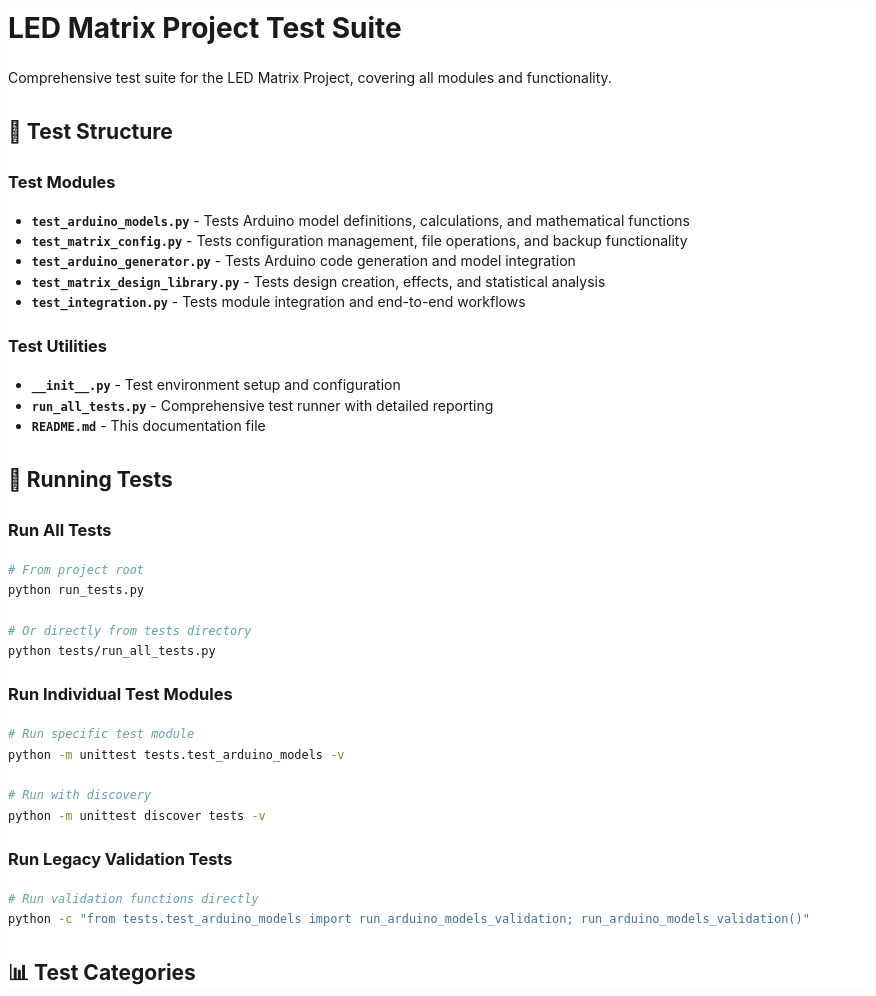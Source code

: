 # LED Matrix Project Test Suite

Comprehensive test suite for the LED Matrix Project, covering all modules and functionality.

## 🧪 Test Structure

### Test Modules

- **`test_arduino_models.py`** - Tests Arduino model definitions, calculations, and mathematical functions
- **`test_matrix_config.py`** - Tests configuration management, file operations, and backup functionality  
- **`test_arduino_generator.py`** - Tests Arduino code generation and model integration
- **`test_matrix_design_library.py`** - Tests design creation, effects, and statistical analysis
- **`test_integration.py`** - Tests module integration and end-to-end workflows

### Test Utilities

- **`__init__.py`** - Test environment setup and configuration
- **`run_all_tests.py`** - Comprehensive test runner with detailed reporting
- **`README.md`** - This documentation file

## 🚀 Running Tests

### Run All Tests
```bash
# From project root
python run_tests.py

# Or directly from tests directory
python tests/run_all_tests.py
```

### Run Individual Test Modules
```bash
# Run specific test module
python -m unittest tests.test_arduino_models -v

# Run with discovery
python -m unittest discover tests -v
```

### Run Legacy Validation Tests
```bash
# Run validation functions directly
python -c "from tests.test_arduino_models import run_arduino_models_validation; run_arduino_models_validation()"
```

## 📊 Test Categories
